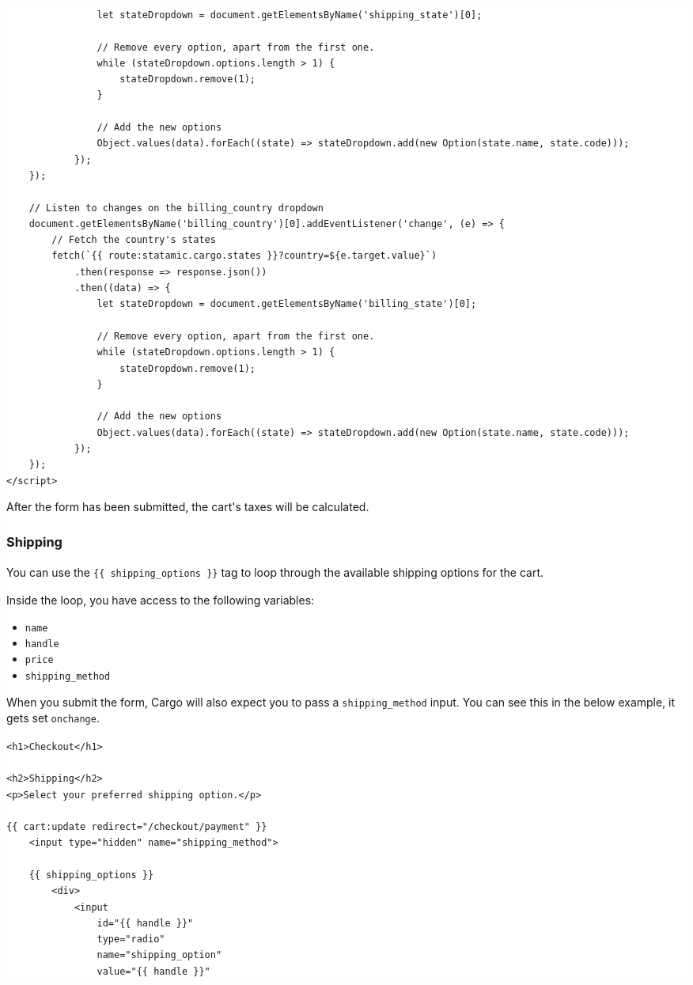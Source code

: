 ```antlers
                let stateDropdown = document.getElementsByName('shipping_state')[0];
                
                // Remove every option, apart from the first one.
                while (stateDropdown.options.length > 1) {
                    stateDropdown.remove(1);
                }

                // Add the new options
                Object.values(data).forEach((state) => stateDropdown.add(new Option(state.name, state.code)));
            });
    });

    // Listen to changes on the billing_country dropdown
    document.getElementsByName('billing_country')[0].addEventListener('change', (e) => {
        // Fetch the country's states
        fetch(`{{ route:statamic.cargo.states }}?country=${e.target.value}`)
            .then(response => response.json())
            .then((data) => {
                let stateDropdown = document.getElementsByName('billing_state')[0];
                
                // Remove every option, apart from the first one.
                while (stateDropdown.options.length > 1) {
                    stateDropdown.remove(1);
                }

                // Add the new options
                Object.values(data).forEach((state) => stateDropdown.add(new Option(state.name, state.code)));
            });
    });
</script>
```

After the form has been submitted, the cart's taxes will be calculated.

### Shipping
You can use the `{{ shipping_options }}` tag to loop through the available shipping options for the cart.

Inside the loop, you have access to the following variables:
* `name` 
* `handle` 
* `price` 
* `shipping_method`

When you submit the form, Cargo will also expect you to pass a `shipping_method` input. You can see this in the below example, it gets set `onchange`.

```antlers
<h1>Checkout</h1>

<h2>Shipping</h2>
<p>Select your preferred shipping option.</p>

{{ cart:update redirect="/checkout/payment" }}
	<input type="hidden" name="shipping_method">

	{{ shipping_options }}
		<div>
			<input 
				id="{{ handle }}" 
                type="radio" 
                name="shipping_option" 
                value="{{ handle }}" 
```